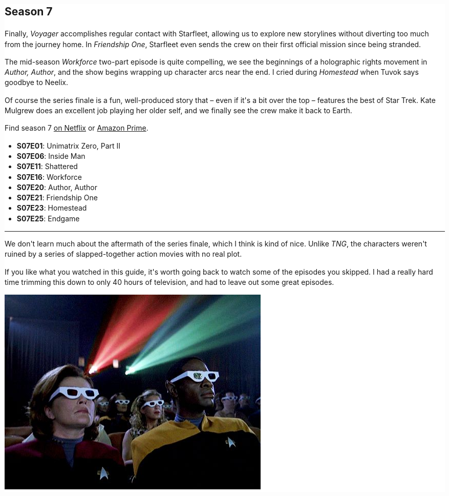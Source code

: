 ## Season 7

Finally, _Voyager_ accomplishes regular contact with Starfleet, allowing us to explore new storylines without diverting too much from the journey home. In _Friendship One_, Starfleet even sends the crew on their first official mission since being stranded. 

The mid-season _Workforce_ two-part episode is quite compelling, we see the beginnings of a holographic rights movement in _Author, Author_, and the show begins wrapping up character arcs near the end. I cried during _Homestead_ when Tuvok says goodbye to Neelix.

Of course the series finale is a fun, well-produced story that – even if it's a bit over the top – features the best of Star Trek. Kate Mulgrew does an excellent job playing her older self, and we finally see the crew make it back to Earth.

Find season 7 [on Netflix](http://www.netflix.com/movie/70158331) or [Amazon Prime](http://amzn.to/1Q7HP42).

- **S07E01**: Unimatrix Zero, Part II
- **S07E06**: Inside Man
- **S07E11**: Shattered
- **S07E16**: Workforce
- **S07E20**: Author, Author
- **S07E21**: Friendship One
- **S07E23**: Homestead
- **S07E25**: Endgame

---

We don't learn much about the aftermath of the series finale, which I think is kind of nice. Unlike _TNG_, the characters weren't ruined by a series of slapped-together action movies with no real plot.

If you like what you watched in this guide, it's worth going back to watch some of the episodes you skipped. I had a really hard time trimming this down to only 40 hours of television, and had to leave out some great episodes. 

![A 3d simulation of a 3D movie projector](/img/blog/2015-10-07-star-trek-voyager-in-40-hours/glasses.jpg)
